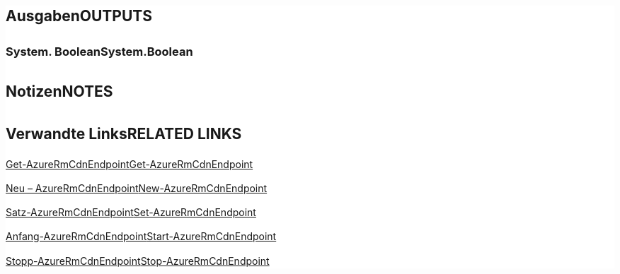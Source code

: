 ## <span data-ttu-id="8ab60-138">Ausgaben</span><span class="sxs-lookup"><span data-stu-id="8ab60-138">OUTPUTS</span></span>

### <span data-ttu-id="8ab60-139">System. Boolean</span><span class="sxs-lookup"><span data-stu-id="8ab60-139">System.Boolean</span></span>

## <span data-ttu-id="8ab60-140">Notizen</span><span class="sxs-lookup"><span data-stu-id="8ab60-140">NOTES</span></span>

## <span data-ttu-id="8ab60-141">Verwandte Links</span><span class="sxs-lookup"><span data-stu-id="8ab60-141">RELATED LINKS</span></span>

[<span data-ttu-id="8ab60-142">Get-AzureRmCdnEndpoint</span><span class="sxs-lookup"><span data-stu-id="8ab60-142">Get-AzureRmCdnEndpoint</span></span>](./Get-AzureRmCdnEndpoint.md)

[<span data-ttu-id="8ab60-143">Neu – AzureRmCdnEndpoint</span><span class="sxs-lookup"><span data-stu-id="8ab60-143">New-AzureRmCdnEndpoint</span></span>](./New-AzureRmCdnEndpoint.md)

[<span data-ttu-id="8ab60-144">Satz-AzureRmCdnEndpoint</span><span class="sxs-lookup"><span data-stu-id="8ab60-144">Set-AzureRmCdnEndpoint</span></span>](./Set-AzureRmCdnEndpoint.md)

[<span data-ttu-id="8ab60-145">Anfang-AzureRmCdnEndpoint</span><span class="sxs-lookup"><span data-stu-id="8ab60-145">Start-AzureRmCdnEndpoint</span></span>](./Start-AzureRmCdnEndpoint.md)

[<span data-ttu-id="8ab60-146">Stopp-AzureRmCdnEndpoint</span><span class="sxs-lookup"><span data-stu-id="8ab60-146">Stop-AzureRmCdnEndpoint</span></span>](./Stop-AzureRmCdnEndpoint.md)


